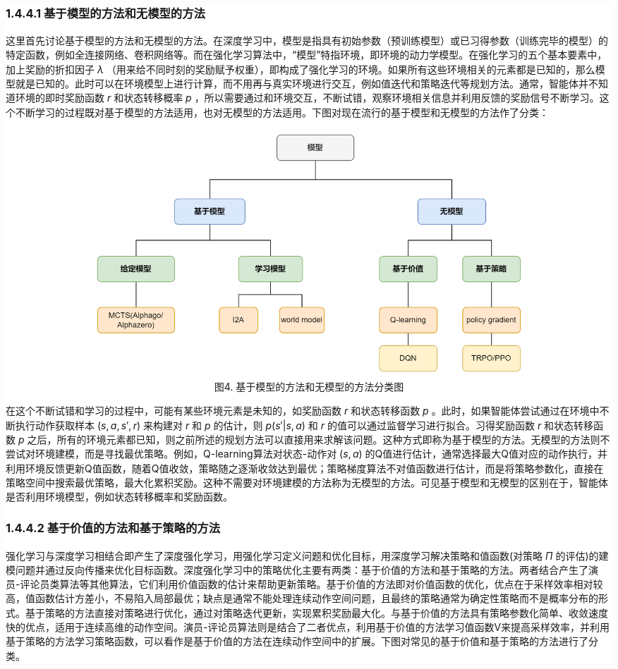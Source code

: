 ### 1.4.4.1 基于模型的方法和无模型的方法

这里首先讨论基于模型的方法和无模型的方法。在深度学习中，模型是指具有初始参数（预训练模型）或已习得参数（训练完毕的模型）的特定函数，例如全连接网络、卷积网络等。而在强化学习算法中，“模型”特指环境，即环境的动力学模型。在强化学习的五个基本要素中，加上奖励的折扣因子 $λ$ （用来给不同时刻的奖励赋予权重），即构成了强化学习的环境。如果所有这些环境相关的元素都是已知的，那么模型就是已知的。此时可以在环境模型上进行计算，而不用再与真实环境进行交互，例如值迭代和策略迭代等规划方法。通常，智能体并不知道环境的即时奖励函数 $r$ 和状态转移概率 $p$ ，所以需要通过和环境交互，不断试错，观察环境相关信息并利用反馈的奖励信号不断学习。这个不断学习的过程既对基于模型的方法适用，也对无模型的方法适用。下图对现在流行的基于模型和无模型的方法作了分类：

<div align=center>
<img src="./imgs/1.4.3.jpg" width="600" height="350">
</div>
<div align=center>图4. 基于模型的方法和无模型的方法分类图</div>

在这个不断试错和学习的过程中，可能有某些环境元素是未知的，如奖励函数 $r$ 和状态转移函数 $p$ 。此时，如果智能体尝试通过在环境中不断执行动作获取样本 $(s,a,s',r)$ 来构建对 $r$ 和 $p$ 的估计，则 $p(s'|s,a)$ 和 $r$ 的值可以通过监督学习进行拟合。习得奖励函数 $r$ 和状态转移函数 $p$ 之后，所有的环境元素都已知，则之前所述的规划方法可以直接用来求解该问题。这种方式即称为基于模型的方法。无模型的方法则不尝试对环境建模，而是寻找最优策略。例如，Q-learning算法对状态-动作对 $(s,a)$ 的Q值进行估计，通常选择最大Q值对应的动作执行，并利用环境反馈更新Q值函数，随着Q值收敛，策略随之逐渐收敛达到最优；策略梯度算法不对值函数进行估计，而是将策略参数化，直接在策略空间中搜索最优策略，最大化累积奖励。这种不需要对环境建模的方法称为无模型的方法。可见基于模型和无模型的区别在于，智能体是否利用环境模型，例如状态转移概率和奖励函数。


### 1.4.4.2 基于价值的方法和基于策略的方法

强化学习与深度学习相结合即产生了深度强化学习，用强化学习定义问题和优化目标，用深度学习解决策略和值函数(对策略 $Π$ 的评估)的建模问题并通过反向传播来优化目标函数。深度强化学习中的策略优化主要有两类：基于价值的方法和基于策略的方法。两者结合产生了演员-评论员类算法等其他算法，它们利用价值函数的估计来帮助更新策略。基于价值的方法即对价值函数的优化，优点在于采样效率相对较高，值函数估计方差小，不易陷入局部最优；缺点是通常不能处理连续动作空间问题，且最终的策略通常为确定性策略而不是概率分布的形式。基于策略的方法直接对策略进行优化，通过对策略迭代更新，实现累积奖励最大化。与基于价值的方法具有策略参数化简单、收敛速度快的优点，适用于连续高维的动作空间。演员-评论员算法则是结合了二者优点，利用基于价值的方法学习值函数V来提高采样效率，并利用基于策略的方法学习策略函数，可以看作是基于价值的方法在连续动作空间中的扩展。下图对常见的基于价值和基于策略的方法进行了分类。

<div align=center>